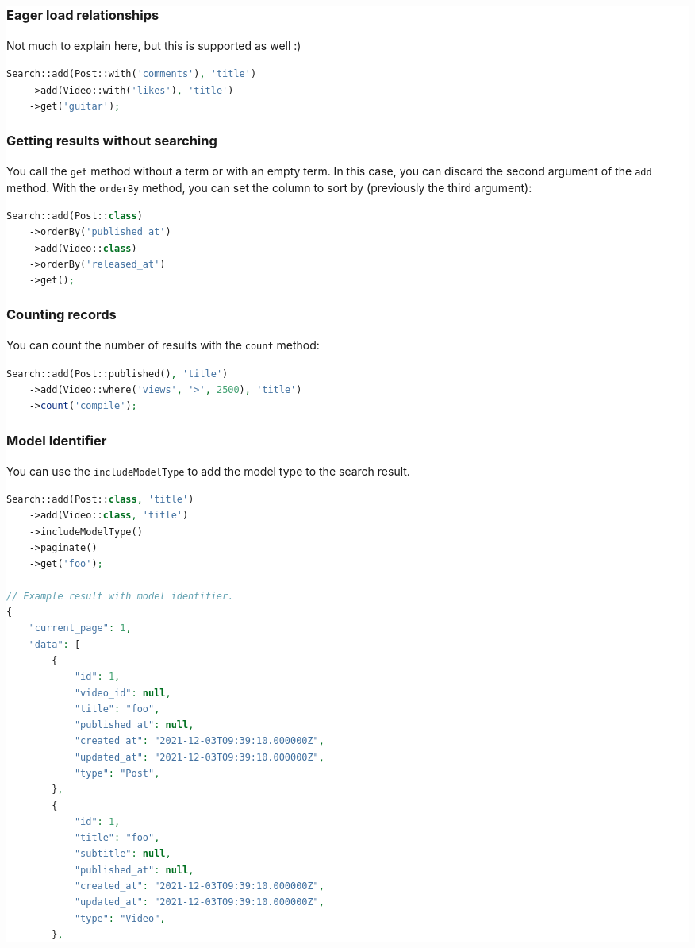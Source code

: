 ### Eager load relationships

Not much to explain here, but this is supported as well :)

```php
Search::add(Post::with('comments'), 'title')
    ->add(Video::with('likes'), 'title')
    ->get('guitar');
```

### Getting results without searching

You call the `get` method without a term or with an empty term. In this case, you can discard the second argument of the `add` method. With the `orderBy` method, you can set the column to sort by (previously the third argument):

```php
Search::add(Post::class)
    ->orderBy('published_at')
    ->add(Video::class)
    ->orderBy('released_at')
    ->get();
```

### Counting records

You can count the number of results with the `count` method:

```php
Search::add(Post::published(), 'title')
    ->add(Video::where('views', '>', 2500), 'title')
    ->count('compile');
```

### Model Identifier

You can use the `includeModelType` to add the model type to the search result.

```php
Search::add(Post::class, 'title')
    ->add(Video::class, 'title')
    ->includeModelType()
    ->paginate()
    ->get('foo');

// Example result with model identifier.
{
    "current_page": 1,
    "data": [
        {
            "id": 1,
            "video_id": null,
            "title": "foo",
            "published_at": null,
            "created_at": "2021-12-03T09:39:10.000000Z",
            "updated_at": "2021-12-03T09:39:10.000000Z",
            "type": "Post",
        },
        {
            "id": 1,
            "title": "foo",
            "subtitle": null,
            "published_at": null,
            "created_at": "2021-12-03T09:39:10.000000Z",
            "updated_at": "2021-12-03T09:39:10.000000Z",
            "type": "Video",
        },
```